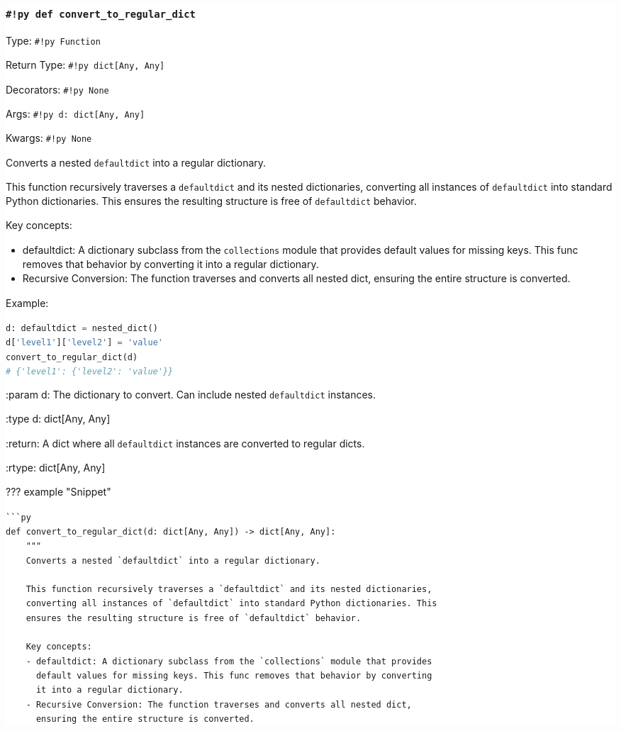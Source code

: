 
### `#!py def convert_to_regular_dict`

Type: `#!py Function`

Return Type: `#!py dict[Any, Any]`

Decorators: `#!py None`

Args: `#!py d: dict[Any, Any]`

Kwargs: `#!py None`

Converts a nested `defaultdict` into a regular dictionary.

This function recursively traverses a `defaultdict` and its nested dictionaries,
converting all instances of `defaultdict` into standard Python dictionaries. This
ensures the resulting structure is free of `defaultdict` behavior.

Key concepts:

- defaultdict: A dictionary subclass from the `collections` module that provides
  default values for missing keys. This func removes that behavior by converting
  it into a regular dictionary.
- Recursive Conversion: The function traverses and converts all nested dict,
  ensuring the entire structure is converted.

Example:

```python
d: defaultdict = nested_dict()
d['level1']['level2'] = 'value'
convert_to_regular_dict(d)
# {'level1': {'level2': 'value'}}
```

:param d: The dictionary to convert. Can include nested `defaultdict` instances.

:type d: dict[Any, Any]

:return: A dict where all `defaultdict` instances are converted to regular dicts.

:rtype: dict[Any, Any]

??? example "Snippet"

    ```py
    def convert_to_regular_dict(d: dict[Any, Any]) -> dict[Any, Any]:
        """
        Converts a nested `defaultdict` into a regular dictionary.

        This function recursively traverses a `defaultdict` and its nested dictionaries,
        converting all instances of `defaultdict` into standard Python dictionaries. This
        ensures the resulting structure is free of `defaultdict` behavior.

        Key concepts:
        - defaultdict: A dictionary subclass from the `collections` module that provides
          default values for missing keys. This func removes that behavior by converting
          it into a regular dictionary.
        - Recursive Conversion: The function traverses and converts all nested dict,
          ensuring the entire structure is converted.
